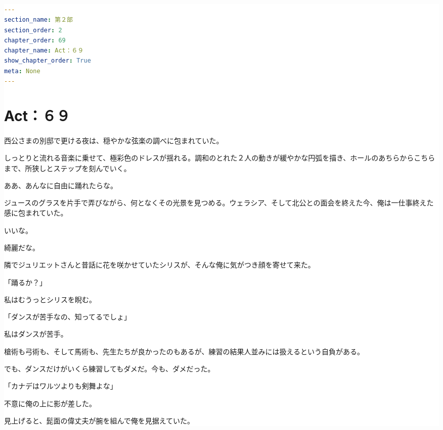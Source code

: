 ```yaml
---
section_name: 第２部
section_order: 2
chapter_order: 69
chapter_name: Act：６９
show_chapter_order: True
meta: None
---
```


# Act：６９
<div class="novel_view" id="novel_honbun">
 <p id="L1">
  西公さまの別邸で更ける夜は、穏やかな弦楽の調べに包まれていた。
 </p>
 <p id="L2">
  しっとりと流れる音楽に乗せて、極彩色のドレスが揺れる。調和のとれた２人の動きが緩やかな円弧を描き、ホールのあちらからこちらまで、所狭しとステップを刻んでいく。
 </p>
 <p id="L3">
  ああ、あんなに自由に踊れたらな。
 </p>
 <p id="L4">
  ジュースのグラスを片手で弄びながら、何となくその光景を見つめる。ウェラシア、そして北公との面会を終えた今、俺は一仕事終えた感に包まれていた。
 </p>
 <p id="L5">
  いいな。
 </p>
 <p id="L6">
  綺麗だな。
 </p>
 <p id="L7">
  隣でジュリエットさんと昔話に花を咲かせていたシリスが、そんな俺に気がつき顔を寄せて来た。
 </p>
 <p id="L8">
  「踊るか？」
 </p>
 <p id="L9">
  私はむうっとシリスを睨む。
 </p>
 <p id="L10">
  「ダンスが苦手なの、知ってるでしょ」
 </p>
 <p id="L11">
  私はダンスが苦手。
 </p>
 <p id="L12">
  槍術も弓術も、そして馬術も、先生たちが良かったのもあるが、練習の結果人並みには扱えるという自負がある。
 </p>
 <p id="L13">
  でも、ダンスだけがいくら練習してもダメだ。今も、ダメだった。
 </p>
 <p id="L14">
  「カナデはワルツよりも剣舞よな」
 </p>
 <p id="L15">
  不意に俺の上に影が差した。
 </p>
 <p id="L16">
  見上げると、髭面の偉丈夫が腕を組んで俺を見据えていた。
 </p>
 <p id="L17">